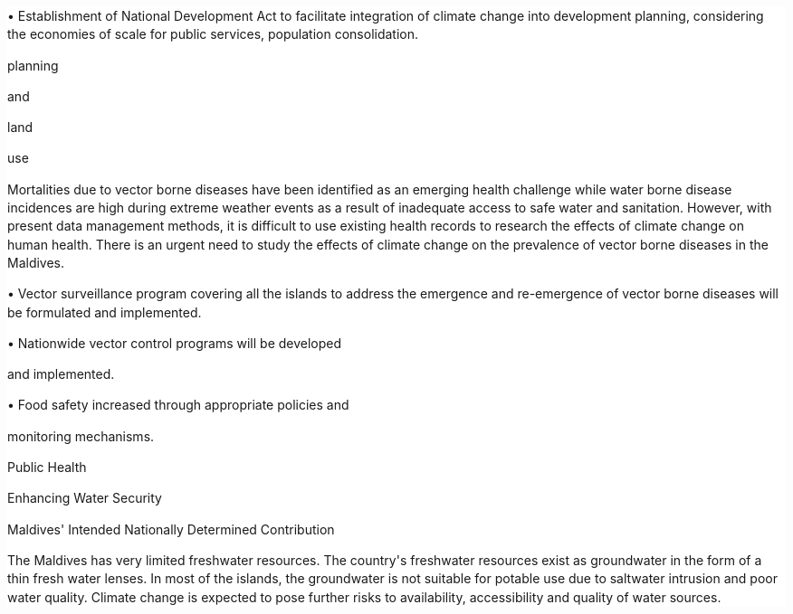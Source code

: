  

•  Establishment of National Development Act to facilitate 
integration  of  climate  change 
into  development 
planning, considering the economies of scale for public 
services, 
population 
consolidation. 

planning 

and 

land 

use 

Mortalities  due  to  vector  borne  diseases  have  been 
identified  as  an  emerging  health  challenge  while  water 
borne  disease 
incidences  are  high  during  extreme 
weather  events  as  a  result  of  inadequate  access  to  safe 
water  and  sanitation.  However,  with  present  data 
management methods, it is difficult to use existing health 
records  to  research  the  effects  of  climate  change  on 
human  health.  There  is  an  urgent  need  to  study  the 
effects  of  climate  change  on  the  prevalence  of  vector 
borne diseases in the Maldives.  
 
•  Vector surveillance program covering all the islands to 
address  the  emergence  and  re-emergence  of  vector 
borne diseases will be formulated and implemented. 
 

•  Nationwide  vector  control  programs  will  be  developed 

and implemented. 
 

•  Food safety increased through appropriate policies and 

monitoring mechanisms. 

 

Public Health 

  

 

Enhancing Water 
Security 

Maldives' Intended Nationally Determined Contribution 

The Maldives has very limited freshwater resources. The 
country's  freshwater  resources  exist  as  groundwater  in 
the  form  of  a  thin  fresh  water  lenses.  In  most  of  the 
islands,  the  groundwater  is  not  suitable  for  potable  use 
due  to  saltwater  intrusion  and  poor  water  quality. 
Climate  change  is  expected  to  pose  further  risks  to 
availability, accessibility and quality of water sources. 
 